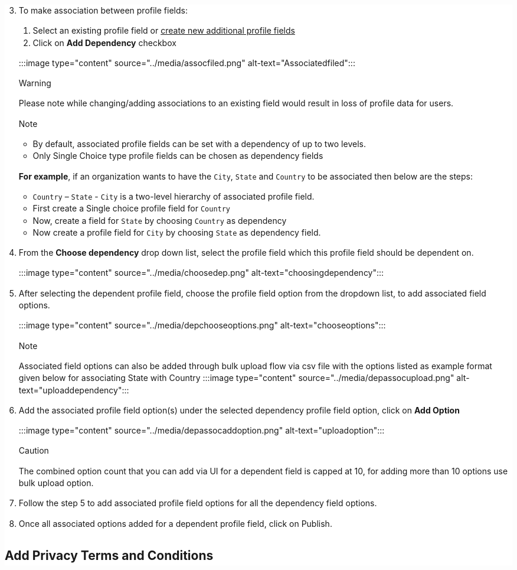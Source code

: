 3. To make association between profile fields:

    1. Select an existing profile field or [create new additional profile fields](#steps-to-create-additional-profile-fields)
    2. Click on **Add Dependency** checkbox

    :::image type="content" source="../media/assocfiled.png" alt-text="Associatedfiled":::

    >[!Warning]
    >
    > Please note while changing/adding associations to an existing field would result in loss of profile data for users.

    >[!Note]
    >
    > * By default, associated profile fields can be set with a dependency of up to two levels.
    > * Only Single Choice type profile fields can be chosen as dependency fields
    >
    > **For example**, if an organization wants to have the `City`, `State` and `Country` to be associated then below are the steps:
    >
    > * `Country` – `State` - `City` is a two-level hierarchy of associated profile field.
    > * First create a Single choice profile field for `Country`
    > * Now, create a field for `State` by choosing `Country` as dependency
    > * Now create a profile field for `City` by choosing `State` as dependency field.

4. From the **Choose dependency** drop down list, select the profile field which this profile field should be dependent on.

    :::image type="content" source="../media/choosedep.png" alt-text="choosingdependency":::

5. After selecting the dependent profile field, choose the profile field option from the dropdown list, to add associated field options.

    :::image type="content" source="../media/depchooseoptions.png" alt-text="chooseoptions":::

    >[!NOTE]
    >
    >Associated field options can also be added through bulk upload flow via csv file with the options listed as example format given below for associating State with Country
    > :::image type="content" source="../media/depassocupload.png" alt-text="uploaddependency":::

6. Add the associated profile field option(s) under the selected dependency profile field option, click on **Add Option**

    :::image type="content" source="../media/depassocaddoption.png" alt-text="uploadoption":::

    >[!Caution]
    >
    > The combined option count that you can add via UI for a dependent field is capped at 10, for adding more than 10 options use bulk upload option.

7. Follow the step 5 to add associated profile field options for all the dependency field options.

8. Once all associated options added for a dependent profile field, click on Publish.



## Add Privacy Terms and Conditions
